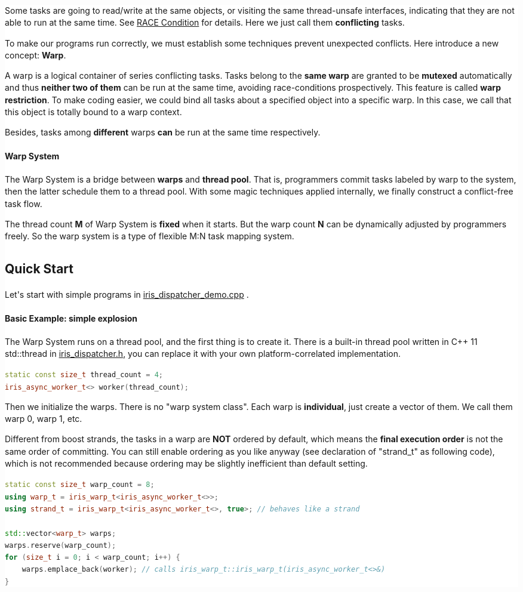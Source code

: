 Some tasks are going to read/write at the same objects, or visiting the same thread-unsafe interfaces, indicating that they are not able to run at the same time. See [RACE Condition](https://en.wikipedia.org/wiki/Race_condition) for details. Here we just call them **conflicting** tasks.

To make our programs run correctly, we must establish some techniques prevent unexpected conflicts. Here introduce a new concept: **Warp**.

A warp is a logical container of series conflicting tasks. Tasks belong to the **same warp** are granted to be **mutexed** automatically and thus **neither two of them** can be run at the same time, avoiding race-conditions prospectively. This feature is called **warp restriction**. To make coding easier, we could bind all tasks about a specified object into a specific warp. In this case, we call that this object is totally bound to a warp context.

Besides, tasks among **different** warps **can** be run at the same time respectively.

#### Warp System

The Warp System is a bridge between **warps** and **thread pool**. That is, programmers commit tasks labeled by warp to the system, then the latter schedule them to a thread pool. With some magic techniques applied internally, we finally construct a conflict-free task flow.

The thread count **M** of Warp System is **fixed** when it starts. But the warp count **N** can be dynamically adjusted by programmers freely. So the warp system is a type of flexible M:N task mapping system.

## Quick Start

Let's start with simple programs in [iris_dispatcher_demo.cpp](iris_dispatcher_demo.cpp) . 

#### Basic Example: simple explosion

The Warp System runs on a thread pool, and the first thing is to create it. There is a built-in thread pool written in C++ 11 std::thread in [iris_dispatcher.h](iris_dispatcher.h), you can replace it with your own platform-correlated implementation.

```C++
static const size_t thread_count = 4;
iris_async_worker_t<> worker(thread_count);
```

Then we initialize the warps. There is no "warp system class". Each warp is **individual**, just create a vector of them. We call them warp 0, warp 1, etc. 

Different from boost strands, the tasks in a warp are **NOT** ordered by default, which means the **final execution order** is not the same order of committing. You can still enable ordering as you like anyway (see declaration of "strand_t" as following code), which is not recommended because ordering may be slightly inefficient than default setting.

```C++
static const size_t warp_count = 8;
using warp_t = iris_warp_t<iris_async_worker_t<>>;
using strand_t = iris_warp_t<iris_async_worker_t<>, true>; // behaves like a strand

std::vector<warp_t> warps;
warps.reserve(warp_count);
for (size_t i = 0; i < warp_count; i++) {
	warps.emplace_back(worker); // calls iris_warp_t::iris_warp_t(iris_async_worker_t<>&)
}
```
